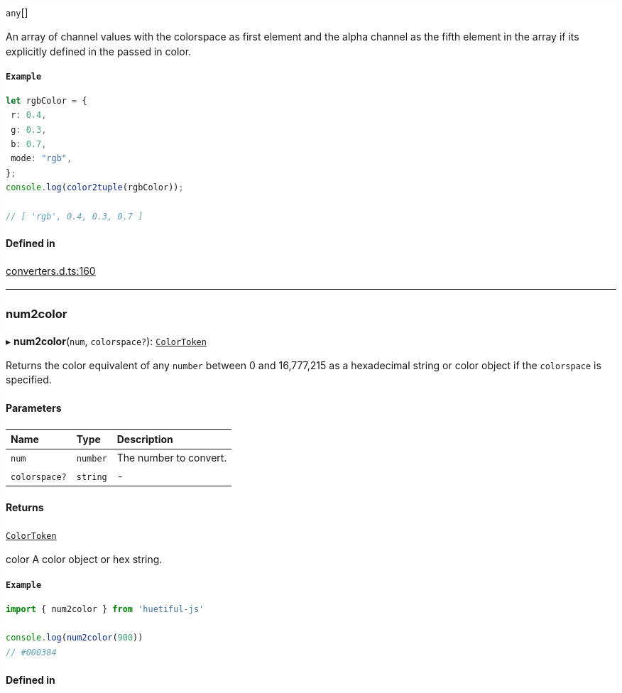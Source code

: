 `any`[]

An array of channel values with the colorspace as first element and the alpha channel as the fifth element in the array if its explicitly defined in the passed in color.

**`Example`**

```ts
let rgbColor = {
 r: 0.4,
 g: 0.3,
 b: 0.7,
 mode: "rgb",
};
console.log(color2tuple(rgbColor));

// [ 'rgb', 0.4, 0.3, 0.7 ]
```

#### Defined in

[converters.d.ts:160](https://github.com/prjctimg/huetiful/blob/9939ea7/types/converters.d.ts#L160)

___

### num2color

▸ **num2color**(`num`, `colorspace?`): [`ColorToken`](types.md#colortoken)

Returns the color equivalent of any `number` between 0 and 16,777,215 as a hexadecimal string or color object if the `colorspace` is specified.

#### Parameters

| Name | Type | Description |
| :------ | :------ | :------ |
| `num` | `number` | The number to convert. |
| `colorspace?` | `string` | - |

#### Returns

[`ColorToken`](types.md#colortoken)

color A color object or hex string.

**`Example`**

```ts
import { num2color } from 'huetiful-js'

console.log(num2color(900))
// #000384
```

#### Defined in
